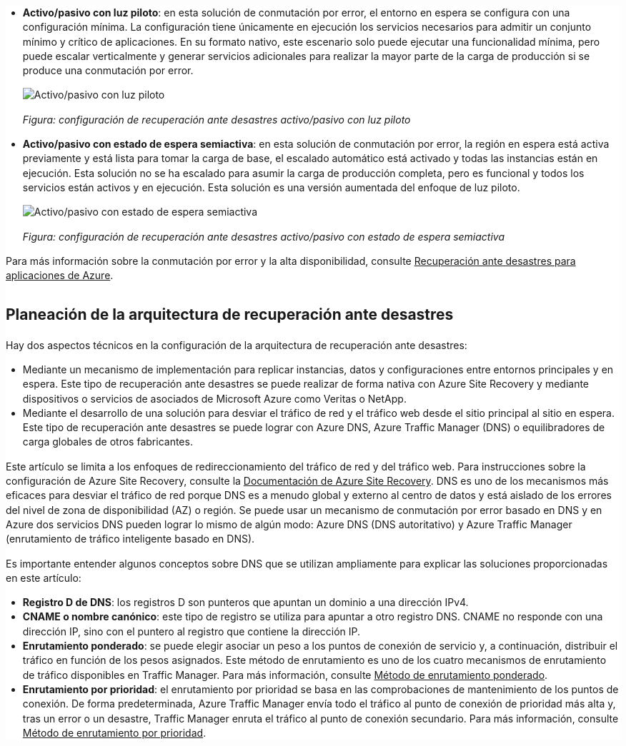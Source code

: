 - **Activo/pasivo con luz piloto**: en esta solución de conmutación por error, el entorno en espera se configura con una configuración mínima. La configuración tiene únicamente en ejecución los servicios necesarios para admitir un conjunto mínimo y crítico de aplicaciones. En su formato nativo, este escenario solo puede ejecutar una funcionalidad mínima, pero puede escalar verticalmente y generar servicios adicionales para realizar la mayor parte de la carga de producción si se produce una conmutación por error.
    
    ![Activo/pasivo con luz piloto](./media/disaster-recovery-dns-traffic-manager/active-passive-with-pilot-light.png)
    
    *Figura: configuración de recuperación ante desastres activo/pasivo con luz piloto*

- **Activo/pasivo con estado de espera semiactiva**: en esta solución de conmutación por error, la región en espera está activa previamente y está lista para tomar la carga de base, el escalado automático está activado y todas las instancias están en ejecución. Esta solución no se ha escalado para asumir la carga de producción completa, pero es funcional y todos los servicios están activos y en ejecución. Esta solución es una versión aumentada del enfoque de luz piloto.
    
    ![Activo/pasivo con estado de espera semiactiva](./media/disaster-recovery-dns-traffic-manager/active-passive-with-warm-standby.png)
    
    *Figura: configuración de recuperación ante desastres activo/pasivo con estado de espera semiactiva*
    
Para más información sobre la conmutación por error y la alta disponibilidad, consulte [Recuperación ante desastres para aplicaciones de Azure](https://docs.microsoft.com/azure/architecture/resiliency/disaster-recovery-azure-applications).


## <a name="planning-your-disaster-recovery-architecture"></a>Planeación de la arquitectura de recuperación ante desastres

Hay dos aspectos técnicos en la configuración de la arquitectura de recuperación ante desastres:
-  Mediante un mecanismo de implementación para replicar instancias, datos y configuraciones entre entornos principales y en espera. Este tipo de recuperación ante desastres se puede realizar de forma nativa con Azure Site Recovery y mediante dispositivos o servicios de asociados de Microsoft Azure como Veritas o NetApp. 
- Mediante el desarrollo de una solución para desviar el tráfico de red y el tráfico web desde el sitio principal al sitio en espera. Este tipo de recuperación ante desastres se puede lograr con Azure DNS, Azure Traffic Manager (DNS) o equilibradores de carga globales de otros fabricantes.

Este artículo se limita a los enfoques de redireccionamiento del tráfico de red y del tráfico web. Para instrucciones sobre la configuración de Azure Site Recovery, consulte la [Documentación de Azure Site Recovery](https://docs.microsoft.com/azure/site-recovery/).
DNS es uno de los mecanismos más eficaces para desviar el tráfico de red porque DNS es a menudo global y externo al centro de datos y está aislado de los errores del nivel de zona de disponibilidad (AZ) o región. Se puede usar un mecanismo de conmutación por error basado en DNS y en Azure dos servicios DNS pueden lograr lo mismo de algún modo: Azure DNS (DNS autoritativo) y Azure Traffic Manager (enrutamiento de tráfico inteligente basado en DNS). 

Es importante entender algunos conceptos sobre DNS que se utilizan ampliamente para explicar las soluciones proporcionadas en este artículo:
- **Registro D de DNS**: los registros D son punteros que apuntan un dominio a una dirección IPv4. 
- **CNAME o nombre canónico**: este tipo de registro se utiliza para apuntar a otro registro DNS. CNAME no responde con una dirección IP, sino con el puntero al registro que contiene la dirección IP. 
- **Enrutamiento ponderado**: se puede elegir asociar un peso a los puntos de conexión de servicio y, a continuación, distribuir el tráfico en función de los pesos asignados. Este método de enrutamiento es uno de los cuatro mecanismos de enrutamiento de tráfico disponibles en Traffic Manager. Para más información, consulte [Método de enrutamiento ponderado](../traffic-manager/traffic-manager-routing-methods.md#weighted).
- **Enrutamiento por prioridad**: el enrutamiento por prioridad se basa en las comprobaciones de mantenimiento de los puntos de conexión. De forma predeterminada, Azure Traffic Manager envía todo el tráfico al punto de conexión de prioridad más alta y, tras un error o un desastre, Traffic Manager enruta el tráfico al punto de conexión secundario. Para más información, consulte [Método de enrutamiento por prioridad](../traffic-manager/traffic-manager-routing-methods.md#priority).
